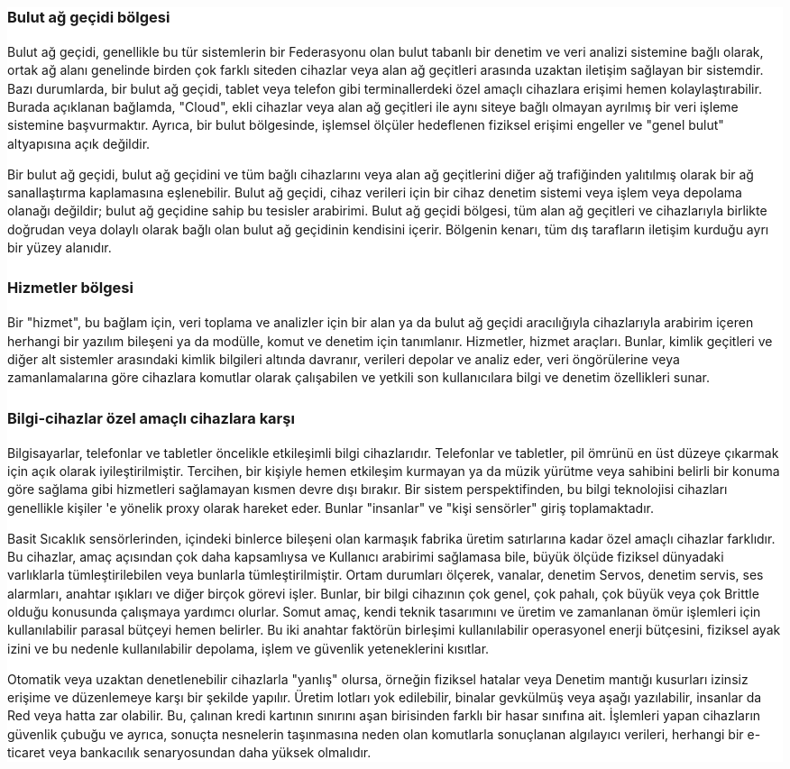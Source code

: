 ### <a name="the-cloud-gateway-zone"></a>Bulut ağ geçidi bölgesi

Bulut ağ geçidi, genellikle bu tür sistemlerin bir Federasyonu olan bulut tabanlı bir denetim ve veri analizi sistemine bağlı olarak, ortak ağ alanı genelinde birden çok farklı siteden cihazlar veya alan ağ geçitleri arasında uzaktan iletişim sağlayan bir sistemdir. Bazı durumlarda, bir bulut ağ geçidi, tablet veya telefon gibi terminallerdeki özel amaçlı cihazlara erişimi hemen kolaylaştırabilir. Burada açıklanan bağlamda, "Cloud", ekli cihazlar veya alan ağ geçitleri ile aynı siteye bağlı olmayan ayrılmış bir veri işleme sistemine başvurmaktır. Ayrıca, bir bulut bölgesinde, işlemsel ölçüler hedeflenen fiziksel erişimi engeller ve "genel bulut" altyapısına açık değildir.  

Bir bulut ağ geçidi, bulut ağ geçidini ve tüm bağlı cihazlarını veya alan ağ geçitlerini diğer ağ trafiğinden yalıtılmış olarak bir ağ sanallaştırma kaplamasına eşlenebilir. Bulut ağ geçidi, cihaz verileri için bir cihaz denetim sistemi veya işlem veya depolama olanağı değildir; bulut ağ geçidine sahip bu tesisler arabirimi. Bulut ağ geçidi bölgesi, tüm alan ağ geçitleri ve cihazlarıyla birlikte doğrudan veya dolaylı olarak bağlı olan bulut ağ geçidinin kendisini içerir. Bölgenin kenarı, tüm dış tarafların iletişim kurduğu ayrı bir yüzey alanıdır.

### <a name="the-services-zone"></a>Hizmetler bölgesi

Bir "hizmet", bu bağlam için, veri toplama ve analizler için bir alan ya da bulut ağ geçidi aracılığıyla cihazlarıyla arabirim içeren herhangi bir yazılım bileşeni ya da modülle, komut ve denetim için tanımlanır. Hizmetler, hizmet araçları. Bunlar, kimlik geçitleri ve diğer alt sistemler arasındaki kimlik bilgileri altında davranır, verileri depolar ve analiz eder, veri öngörülerine veya zamanlamalarına göre cihazlara komutlar olarak çalışabilen ve yetkili son kullanıcılara bilgi ve denetim özellikleri sunar.

### <a name="information-devices-versus-special-purpose-devices"></a>Bilgi-cihazlar özel amaçlı cihazlara karşı

Bilgisayarlar, telefonlar ve tabletler öncelikle etkileşimli bilgi cihazlarıdır. Telefonlar ve tabletler, pil ömrünü en üst düzeye çıkarmak için açık olarak iyileştirilmiştir. Tercihen, bir kişiyle hemen etkileşim kurmayan ya da müzik yürütme veya sahibini belirli bir konuma göre sağlama gibi hizmetleri sağlamayan kısmen devre dışı bırakır. Bir sistem perspektifinden, bu bilgi teknolojisi cihazları genellikle kişiler 'e yönelik proxy olarak hareket eder. Bunlar "insanlar" ve "kişi sensörler" giriş toplamaktadır.

Basit Sıcaklık sensörlerinden, içindeki binlerce bileşeni olan karmaşık fabrika üretim satırlarına kadar özel amaçlı cihazlar farklıdır. Bu cihazlar, amaç açısından çok daha kapsamlıysa ve Kullanıcı arabirimi sağlamasa bile, büyük ölçüde fiziksel dünyadaki varlıklarla tümleştirilebilen veya bunlarla tümleştirilmiştir. Ortam durumları ölçerek, vanalar, denetim Servos, denetim servis, ses alarmları, anahtar ışıkları ve diğer birçok görevi işler. Bunlar, bir bilgi cihazının çok genel, çok pahalı, çok büyük veya çok Brittle olduğu konusunda çalışmaya yardımcı olurlar. Somut amaç, kendi teknik tasarımını ve üretim ve zamanlanan ömür işlemleri için kullanılabilir parasal bütçeyi hemen belirler. Bu iki anahtar faktörün birleşimi kullanılabilir operasyonel enerji bütçesini, fiziksel ayak izini ve bu nedenle kullanılabilir depolama, işlem ve güvenlik yeteneklerini kısıtlar.

Otomatik veya uzaktan denetlenebilir cihazlarla "yanlış" olursa, örneğin fiziksel hatalar veya Denetim mantığı kusurları izinsiz erişime ve düzenlemeye karşı bir şekilde yapılır. Üretim lotları yok edilebilir, binalar gevkülmüş veya aşağı yazılabilir, insanlar da Red veya hatta zar olabilir. Bu, çalınan kredi kartının sınırını aşan birisinden farklı bir hasar sınıfına ait. İşlemleri yapan cihazların güvenlik çubuğu ve ayrıca, sonuçta nesnelerin taşınmasına neden olan komutlarla sonuçlanan algılayıcı verileri, herhangi bir e-ticaret veya bankacılık senaryosundan daha yüksek olmalıdır.
